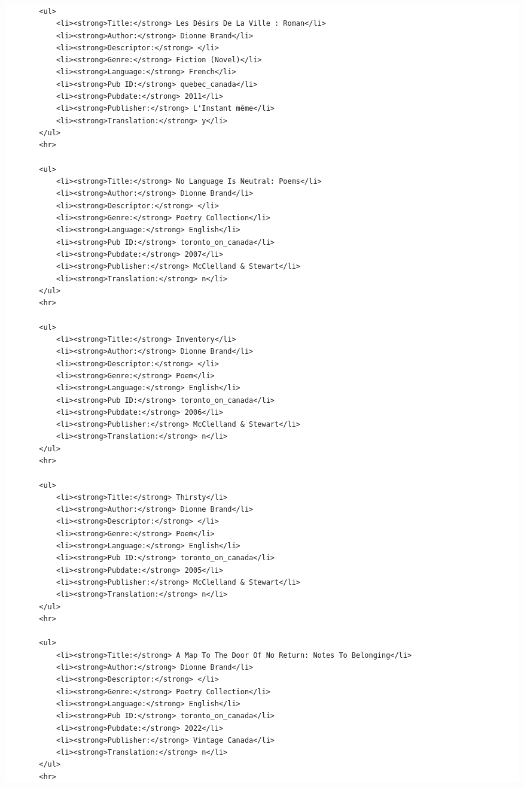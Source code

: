             <ul>
                <li><strong>Title:</strong> Les Désirs De La Ville : Roman</li>
                <li><strong>Author:</strong> Dionne Brand</li>
                <li><strong>Descriptor:</strong> </li>
                <li><strong>Genre:</strong> Fiction (Novel)</li>
                <li><strong>Language:</strong> French</li>
                <li><strong>Pub ID:</strong> quebec_canada</li>
                <li><strong>Pubdate:</strong> 2011</li>
                <li><strong>Publisher:</strong> L'Instant même</li>
                <li><strong>Translation:</strong> y</li>
            </ul>
            <hr>
            
            <ul>
                <li><strong>Title:</strong> No Language Is Neutral: Poems</li>
                <li><strong>Author:</strong> Dionne Brand</li>
                <li><strong>Descriptor:</strong> </li>
                <li><strong>Genre:</strong> Poetry Collection</li>
                <li><strong>Language:</strong> English</li>
                <li><strong>Pub ID:</strong> toronto_on_canada</li>
                <li><strong>Pubdate:</strong> 2007</li>
                <li><strong>Publisher:</strong> McClelland & Stewart</li>
                <li><strong>Translation:</strong> n</li>
            </ul>
            <hr>
            
            <ul>
                <li><strong>Title:</strong> Inventory</li>
                <li><strong>Author:</strong> Dionne Brand</li>
                <li><strong>Descriptor:</strong> </li>
                <li><strong>Genre:</strong> Poem</li>
                <li><strong>Language:</strong> English</li>
                <li><strong>Pub ID:</strong> toronto_on_canada</li>
                <li><strong>Pubdate:</strong> 2006</li>
                <li><strong>Publisher:</strong> McClelland & Stewart</li>
                <li><strong>Translation:</strong> n</li>
            </ul>
            <hr>
            
            <ul>
                <li><strong>Title:</strong> Thirsty</li>
                <li><strong>Author:</strong> Dionne Brand</li>
                <li><strong>Descriptor:</strong> </li>
                <li><strong>Genre:</strong> Poem</li>
                <li><strong>Language:</strong> English</li>
                <li><strong>Pub ID:</strong> toronto_on_canada</li>
                <li><strong>Pubdate:</strong> 2005</li>
                <li><strong>Publisher:</strong> McClelland & Stewart</li>
                <li><strong>Translation:</strong> n</li>
            </ul>
            <hr>
            
            <ul>
                <li><strong>Title:</strong> A Map To The Door Of No Return: Notes To Belonging</li>
                <li><strong>Author:</strong> Dionne Brand</li>
                <li><strong>Descriptor:</strong> </li>
                <li><strong>Genre:</strong> Poetry Collection</li>
                <li><strong>Language:</strong> English</li>
                <li><strong>Pub ID:</strong> toronto_on_canada</li>
                <li><strong>Pubdate:</strong> 2022</li>
                <li><strong>Publisher:</strong> Vintage Canada</li>
                <li><strong>Translation:</strong> n</li>
            </ul>
            <hr>
            